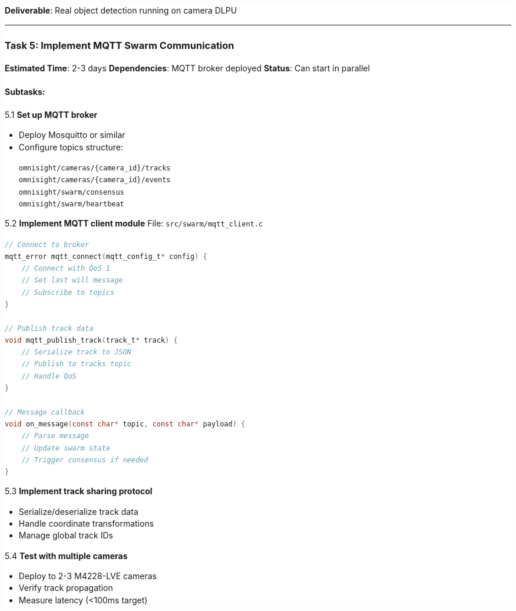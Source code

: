 **Deliverable**: Real object detection running on camera DLPU

---

### Task 5: Implement MQTT Swarm Communication

**Estimated Time**: 2-3 days
**Dependencies**: MQTT broker deployed
**Status**: Can start in parallel

#### Subtasks:

5.1 **Set up MQTT broker**
- Deploy Mosquitto or similar
- Configure topics structure:
  ```
  omnisight/cameras/{camera_id}/tracks
  omnisight/cameras/{camera_id}/events
  omnisight/swarm/consensus
  omnisight/swarm/heartbeat
  ```

5.2 **Implement MQTT client module**
File: `src/swarm/mqtt_client.c`

```c
// Connect to broker
mqtt_error mqtt_connect(mqtt_config_t* config) {
    // Connect with QoS 1
    // Set last will message
    // Subscribe to topics
}

// Publish track data
void mqtt_publish_track(track_t* track) {
    // Serialize track to JSON
    // Publish to tracks topic
    // Handle QoS
}

// Message callback
void on_message(const char* topic, const char* payload) {
    // Parse message
    // Update swarm state
    // Trigger consensus if needed
}
```

5.3 **Implement track sharing protocol**
- Serialize/deserialize track data
- Handle coordinate transformations
- Manage global track IDs

5.4 **Test with multiple cameras**
- Deploy to 2-3 M4228-LVE cameras
- Verify track propagation
- Measure latency (<100ms target)
